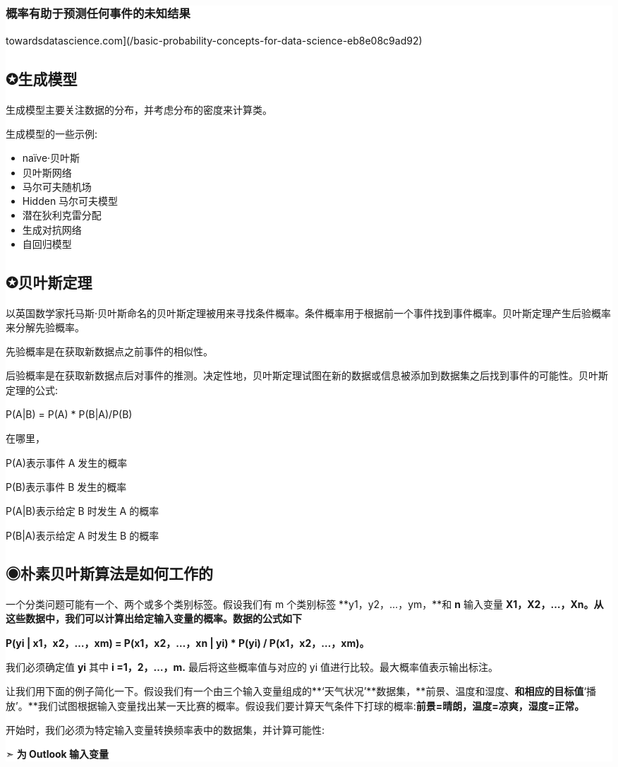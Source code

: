 ### 概率有助于预测任何事件的未知结果

towardsdatascience.com](/basic-probability-concepts-for-data-science-eb8e08c9ad92) 

## ✪生成模型

生成模型主要关注数据的分布，并考虑分布的密度来计算类。

生成模型的一些示例:

*   ‌naïve·贝叶斯
*   贝叶斯网络
*   马尔可夫随机场
*   ‌Hidden 马尔可夫模型
*   潜在狄利克雷分配
*   生成对抗网络
*   自回归模型

## ✪贝叶斯定理

以英国数学家托马斯·贝叶斯命名的贝叶斯定理被用来寻找条件概率。条件概率用于根据前一个事件找到事件概率。贝叶斯定理产生后验概率来分解先验概率。

先验概率是在获取新数据点之前事件的相似性。

后验概率是在获取新数据点后对事件的推测。决定性地，贝叶斯定理试图在新的数据或信息被添加到数据集之后找到事件的可能性。贝叶斯定理的公式:

P(A|B) = P(A) * P(B|A)/P(B)

在哪里，

P(A)表示事件 A 发生的概率

P(B)表示事件 B 发生的概率

P(A|B)表示给定 B 时发生 A 的概率

P(B|A)表示给定 A 时发生 B 的概率

## ◉朴素贝叶斯算法是如何工作的

一个分类问题可能有一个、两个或多个类别标签。假设我们有 m 个类别标签 **y1，y2，…，ym，**和 **n** 输入变量 **X1，X2，…，Xn。从这些数据中，我们可以计算出给定输入变量的概率。数据的公式如下**

**P(yi | x1，x2，…，xm) = P(x1，x2，…，xn | yi) * P(yi) / P(x1，x2，…，xm)。**

我们必须确定值 **yi** 其中 **i =1，2，…，m.** 最后将这些概率值与对应的 yi 值进行比较。最大概率值表示输出标注。

让我们用下面的例子简化一下。假设我们有一个由三个输入变量组成的**‘天气状况’**数据集，**前景、温度和湿度、**和相应的目标值**‘播放’。**我们试图根据输入变量找出某一天比赛的概率。假设我们要计算天气条件下打球的概率:**前景=晴朗，温度=凉爽，湿度=正常。**

开始时，我们必须为特定输入变量转换频率表中的数据集，并计算可能性:

➣ **为 Outlook 输入变量**

